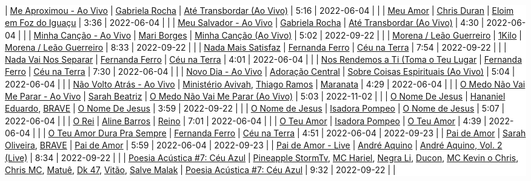 | [Me Aproximou \- Ao Vivo](https://open.spotify.com/track/0Jonr4Mb95BeP3gVX9KHcS) | [Gabriela Rocha](https://open.spotify.com/artist/4fdCGYM7dtJLa3LvR1ccto) | [Até Transbordar \(Ao Vivo\)](https://open.spotify.com/album/3HjpM1erx8nlbEgmNKpIj0) | 5:16 | 2022-06-04 |  |
| [Meu Amor](https://open.spotify.com/track/2ysfPsrP67ijXTbVlLxM6C) | [Chris Duran](https://open.spotify.com/artist/1cuygaMWRUavQ2vfL4v5ex) | [Eloim em Foz do Iguaçu](https://open.spotify.com/album/2hQUz5MjrqXcr5omp5vKnJ) | 3:36 | 2022-06-04 |  |
| [Meu Salvador \- Ao Vivo](https://open.spotify.com/track/3BEdHpS3OlNsZuT9HpdLaN) | [Gabriela Rocha](https://open.spotify.com/artist/4fdCGYM7dtJLa3LvR1ccto) | [Até Transbordar \(Ao Vivo\)](https://open.spotify.com/album/3HjpM1erx8nlbEgmNKpIj0) | 4:30 | 2022-06-04 |  |
| [Minha Canção \- Ao Vivo](https://open.spotify.com/track/3bFmokoHKRZkGyRfDKXxsp) | [Mari Borges](https://open.spotify.com/artist/0p2zpsFX6FVVOWOVQ9SSa6) | [Minha Canção \(Ao Vivo\)](https://open.spotify.com/album/3ODJ6TFqGPeNNY3MEoVjT4) | 5:02 | 2022-09-22 |  |
| [Morena / Leão Guerreiro](https://open.spotify.com/track/6foaT9LzblJiVdHsL5doXl) | [1Kilo](https://open.spotify.com/artist/6E2st8OqIaS7PU5gj95FSE) | [Morena / Leão Guerreiro](https://open.spotify.com/album/5r8J5nc7NJFTU18StkYSPD) | 8:33 | 2022-09-22 |  |
| [Nada Mais Satisfaz](https://open.spotify.com/track/1IfciC02hjygbtsaAgCL2z) | [Fernanda Ferro](https://open.spotify.com/artist/080EtCY2JWqzfNFmEJUW3x) | [Céu na Terra](https://open.spotify.com/album/3bM19aM6LDYAOgltBjLdHK) | 7:54 | 2022-09-22 |  |
| [Nada Vai Nos Separar](https://open.spotify.com/track/71uglIBc8pbw207FPSDy6v) | [Fernanda Ferro](https://open.spotify.com/artist/080EtCY2JWqzfNFmEJUW3x) | [Céu na Terra](https://open.spotify.com/album/3bM19aM6LDYAOgltBjLdHK) | 4:01 | 2022-06-04 |  |
| [Nos Rendemos a Ti \(Toma o Teu Lugar](https://open.spotify.com/track/1DBOgoKvVpIX9g8txCdlgv) | [Fernanda Ferro](https://open.spotify.com/artist/080EtCY2JWqzfNFmEJUW3x) | [Céu na Terra](https://open.spotify.com/album/3bM19aM6LDYAOgltBjLdHK) | 7:30 | 2022-06-04 |  |
| [Novo Dia \- Ao Vivo](https://open.spotify.com/track/0KCIqEY6WqxzWL9xL7tifJ) | [Adoração Central](https://open.spotify.com/artist/3eAdvab03DC4n3jZ18HYP4) | [Sobre Coisas Espirituais \(Ao Vivo\)](https://open.spotify.com/album/3B2gYZnNtRRXa4Lr9pAgMX) | 5:04 | 2022-06-04 |  |
| [Não Volto Atrás \- Ao Vivo](https://open.spotify.com/track/2ITVC2UbjOGv72r1J73MNQ) | [Ministério Avivah](https://open.spotify.com/artist/5Ip7ix7yIh34uZbY1Ppws9), [Thiago Ramos](https://open.spotify.com/artist/3bchq3xt62dwKjrbbF3MYN) | [Maranata](https://open.spotify.com/album/5Xb81Si0VxpVIWL1LJUJ5b) | 4:29 | 2022-06-04 |  |
| [O Medo Não Vai Me Parar \- Ao Vivo](https://open.spotify.com/track/4lILbjkdIihRgg3Z1QP5Qh) | [Sarah Beatriz](https://open.spotify.com/artist/5eo3eRvCHJhgMDL6K1cbMT) | [O Medo Não Vai Me Parar \(Ao Vivo\)](https://open.spotify.com/album/7crn3QiywbOhiLG1kxQ3tY) | 5:03 | 2022-11-02 |  |
| [O Nome De Jesus](https://open.spotify.com/track/1Nh1b72PjsmA6HNyOIQzhe) | [Hananiel Eduardo](https://open.spotify.com/artist/6jcaFu5t6OajYlT3inEMkM), [BRAVE](https://open.spotify.com/artist/0HEKgwjfWOG03c4KMBMa3h) | [O Nome De Jesus](https://open.spotify.com/album/12FFt5SxPV8GXDvhGFOled) | 3:59 | 2022-09-22 |  |
| [O Nome de Jesus](https://open.spotify.com/track/2HhAhITEupMNYQAG08Ejb1) | [Isadora Pompeo](https://open.spotify.com/artist/0f59qYByNYzspwAr7huTSB) | [O Nome de Jesus](https://open.spotify.com/album/6j5twTviJB4grpkOV4npGw) | 5:07 | 2022-06-04 |  |
| [O Rei](https://open.spotify.com/track/4kgMeHkDcl4SjCnGsva3fx) | [Aline Barros](https://open.spotify.com/artist/2aKyKSggb31Kw9s9i3iXoo) | [Reino](https://open.spotify.com/album/16vOvThGZLTiQf2t4m5Igi) | 7:01 | 2022-06-04 |  |
| [O Teu Amor](https://open.spotify.com/track/5rGVWeJK826Da7y0Cu9Z0n) | [Isadora Pompeo](https://open.spotify.com/artist/0f59qYByNYzspwAr7huTSB) | [O Teu Amor](https://open.spotify.com/album/4mxmO91KWLo3sHapuGM9Jb) | 4:39 | 2022-06-04 |  |
| [O Teu Amor Dura Pra Sempre](https://open.spotify.com/track/2nEvHXtOmvXtqJFgCeYb2o) | [Fernanda Ferro](https://open.spotify.com/artist/080EtCY2JWqzfNFmEJUW3x) | [Céu na Terra](https://open.spotify.com/album/3bM19aM6LDYAOgltBjLdHK) | 4:51 | 2022-06-04 | 2022-09-23 |
| [Pai de Amor](https://open.spotify.com/track/2ikIpRpEDSIcKwURQsaKkT) | [Sarah Oliveira](https://open.spotify.com/artist/41y67kzuqyOCphn9Aj5Teq), [BRAVE](https://open.spotify.com/artist/0HEKgwjfWOG03c4KMBMa3h) | [Pai de Amor](https://open.spotify.com/album/2vf8p7EbRXBHPC9tUDWr0U) | 5:59 | 2022-06-04 | 2022-09-23 |
| [Pai de Amor \- Live](https://open.spotify.com/track/751TdDZzsr7Wrv4naigRLL) | [André Aquino](https://open.spotify.com/artist/6xHt6gUd0LMPtKm0XokFiq) | [André Aquino, Vol\. 2 \(Live\)](https://open.spotify.com/album/3y39KwTuUMQ4Gmz3R59bW6) | 8:34 | 2022-09-22 |  |
| [Poesia Acústica \#7: Céu Azul](https://open.spotify.com/track/2FGhB10Gon36GgFcOTMQEW) | [Pineapple StormTv](https://open.spotify.com/artist/09U6hmCerKcIJrixubiBjm), [MC Hariel](https://open.spotify.com/artist/0pcoadNMmvrUyab1RxWBoV), [Negra Li](https://open.spotify.com/artist/1E4r5qziZja6v8jA7iTqjn), [Ducon](https://open.spotify.com/artist/5ZHFfmxPiRYohYVeUnOogj), [MC Kevin o Chris](https://open.spotify.com/artist/2UMj7NCbuqy1yUZmiSYGjJ), [Chris MC](https://open.spotify.com/artist/0obu7Om4zu9ahul5DI4JtY), [Matuê](https://open.spotify.com/artist/5nP8x4uEFjAAmDzwOEc9b8), [Dk 47](https://open.spotify.com/artist/7KO08sObbX1IHeiIR9b5NB), [Vitão](https://open.spotify.com/artist/06lnOkY99sXVW44Y0M4BDP), [Salve Malak](https://open.spotify.com/artist/7zxFc10N9BP2lg73b8cwZ0) | [Poesia Acústica \#7: Céu Azul](https://open.spotify.com/album/5IkIpMWgmSaXO0x9gzgelo) | 9:32 | 2022-09-22 |  |